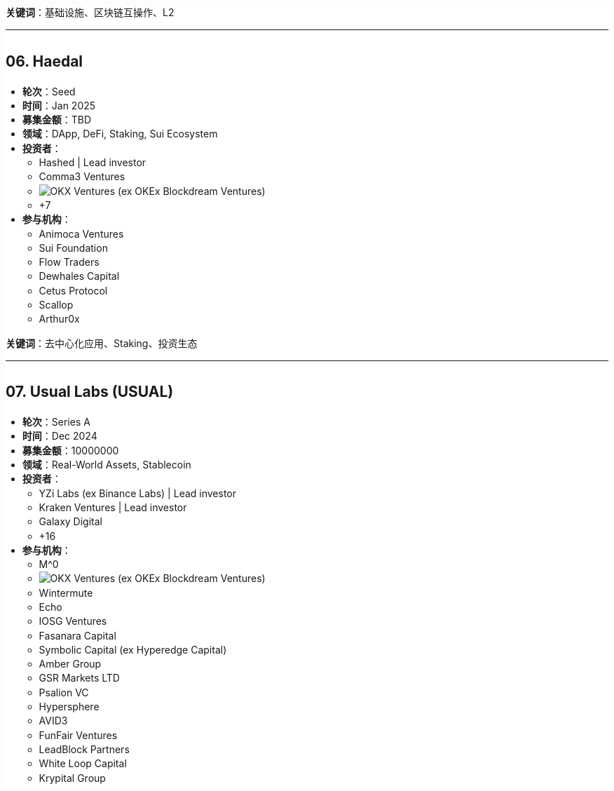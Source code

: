 **关键词**：基础设施、区块链互操作、L2

---

## 06. Haedal

- **轮次**：Seed  
- **时间**：Jan 2025  
- **募集金额**：TBD  
- **领域**：DApp, DeFi, Staking, Sui Ecosystem  
- **投资者**：  
  - Hashed | Lead investor  
  - Comma3 Ventures  
  - ![OKX Ventures (ex OKEx Blockdream Ventures)](https://bit.ly/OKXe)  
  - +7  
- **参与机构**：  
  - Animoca Ventures  
  - Sui Foundation  
  - Flow Traders  
  - Dewhales Capital  
  - Cetus Protocol  
  - Scallop  
  - Arthur0x  

**关键词**：去中心化应用、Staking、投资生态

---

## 07. Usual Labs (USUAL)

- **轮次**：Series A  
- **时间**：Dec 2024  
- **募集金额**：10000000  
- **领域**：Real-World Assets, Stablecoin  
- **投资者**：  
  - YZi Labs (ex Binance Labs) | Lead investor  
  - Kraken Ventures | Lead investor  
  - Galaxy Digital  
  - +16  
- **参与机构**：  
  - M^0  
  - ![OKX Ventures (ex OKEx Blockdream Ventures)](https://bit.ly/OKXe)  
  - Wintermute  
  - Echo  
  - IOSG Ventures  
  - Fasanara Capital  
  - Symbolic Capital (ex Hyperedge Capital)  
  - Amber Group  
  - GSR Markets LTD  
  - Psalion VC  
  - Hypersphere  
  - AVID3  
  - FunFair Ventures  
  - LeadBlock Partners  
  - White Loop Capital  
  - Krypital Group  
